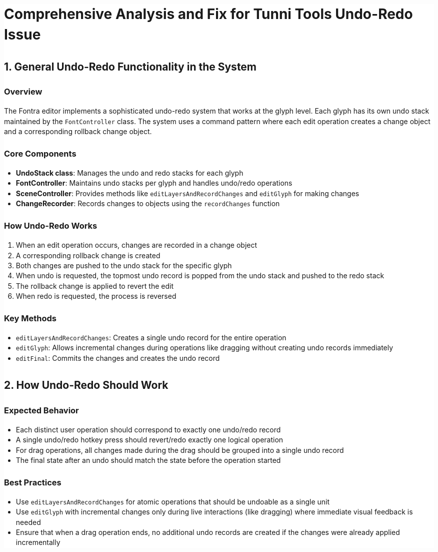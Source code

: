 # Comprehensive Analysis and Fix for Tunni Tools Undo-Redo Issue

## 1. General Undo-Redo Functionality in the System

### Overview
The Fontra editor implements a sophisticated undo-redo system that works at the glyph level. Each glyph has its own undo stack maintained by the `FontController` class. The system uses a command pattern where each edit operation creates a change object and a corresponding rollback change object.

### Core Components
- **UndoStack class**: Manages the undo and redo stacks for each glyph
- **FontController**: Maintains undo stacks per glyph and handles undo/redo operations
- **SceneController**: Provides methods like `editLayersAndRecordChanges` and `editGlyph` for making changes
- **ChangeRecorder**: Records changes to objects using the `recordChanges` function

### How Undo-Redo Works
1. When an edit operation occurs, changes are recorded in a change object
2. A corresponding rollback change is created
3. Both changes are pushed to the undo stack for the specific glyph
4. When undo is requested, the topmost undo record is popped from the undo stack and pushed to the redo stack
5. The rollback change is applied to revert the edit
6. When redo is requested, the process is reversed

### Key Methods
- `editLayersAndRecordChanges`: Creates a single undo record for the entire operation
- `editGlyph`: Allows incremental changes during operations like dragging without creating undo records immediately
- `editFinal`: Commits the changes and creates the undo record

## 2. How Undo-Redo Should Work

### Expected Behavior
- Each distinct user operation should correspond to exactly one undo/redo record
- A single undo/redo hotkey press should revert/redo exactly one logical operation
- For drag operations, all changes made during the drag should be grouped into a single undo record
- The final state after an undo should match the state before the operation started

### Best Practices
- Use `editLayersAndRecordChanges` for atomic operations that should be undoable as a single unit
- Use `editGlyph` with incremental changes only during live interactions (like dragging) where immediate visual feedback is needed
- Ensure that when a drag operation ends, no additional undo records are created if the changes were already applied incrementally
